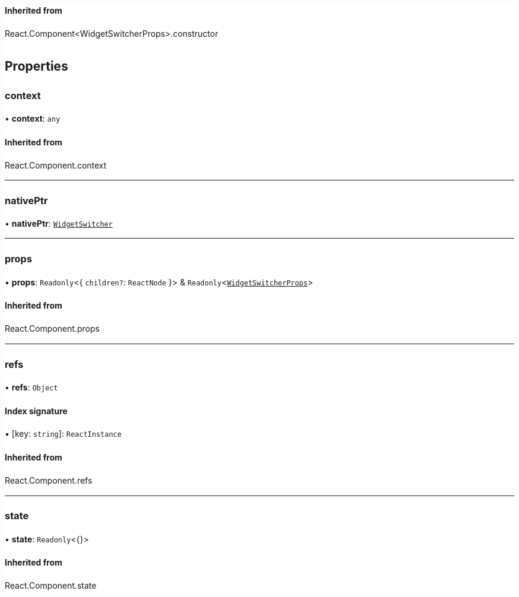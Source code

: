 #### Inherited from

React.Component<WidgetSwitcherProps\>.constructor

## Properties

### context

• **context**: `any`

#### Inherited from

React.Component.context

___

### nativePtr

• **nativePtr**: [`WidgetSwitcher`](ue_ue.WidgetSwitcher.md)

___

### props

• **props**: `Readonly`<{ `children?`: `ReactNode`  }\> & `Readonly`<[`WidgetSwitcherProps`](../interfaces/react_umg.WidgetSwitcherProps.md)\>

#### Inherited from

React.Component.props

___

### refs

• **refs**: `Object`

#### Index signature

▪ [key: `string`]: `ReactInstance`

#### Inherited from

React.Component.refs

___

### state

• **state**: `Readonly`<{}\>

#### Inherited from

React.Component.state
